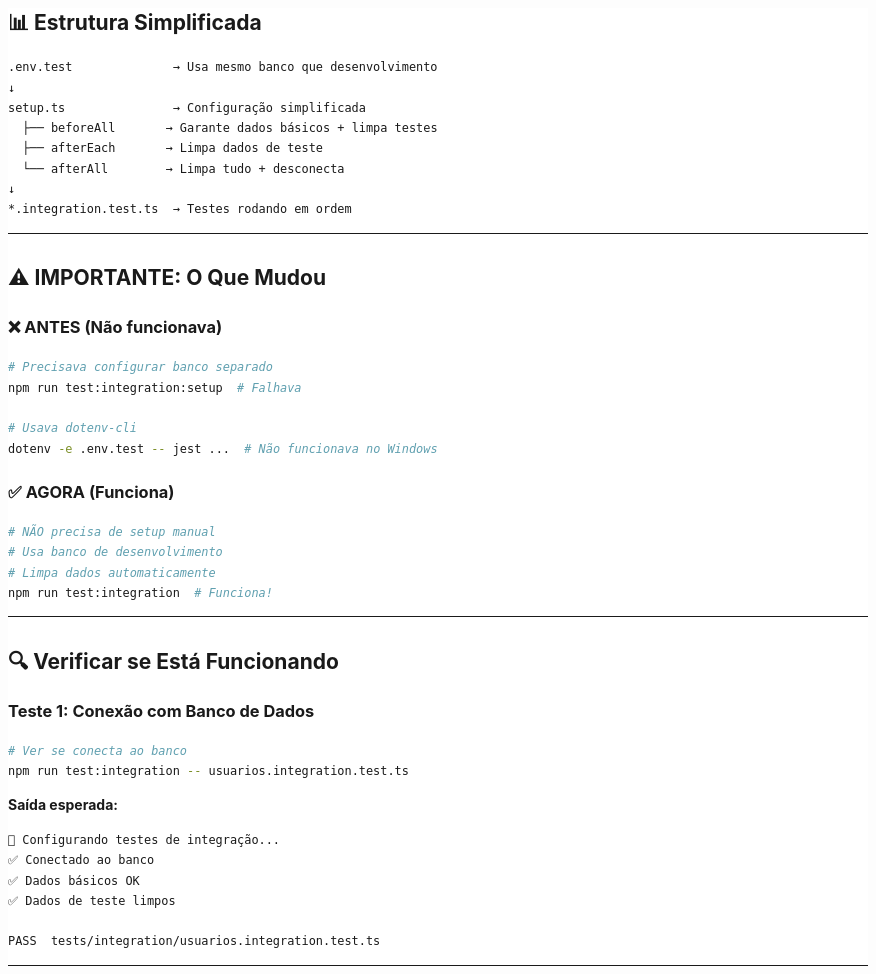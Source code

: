 
## 📊 Estrutura Simplificada

```
.env.test              → Usa mesmo banco que desenvolvimento
↓
setup.ts               → Configuração simplificada
  ├── beforeAll       → Garante dados básicos + limpa testes
  ├── afterEach       → Limpa dados de teste
  └── afterAll        → Limpa tudo + desconecta
↓
*.integration.test.ts  → Testes rodando em ordem
```

---

## ⚠️ IMPORTANTE: O Que Mudou

### ❌ ANTES (Não funcionava)
```bash
# Precisava configurar banco separado
npm run test:integration:setup  # Falhava

# Usava dotenv-cli
dotenv -e .env.test -- jest ...  # Não funcionava no Windows
```

### ✅ AGORA (Funciona)
```bash
# NÃO precisa de setup manual
# Usa banco de desenvolvimento
# Limpa dados automaticamente
npm run test:integration  # Funciona!
```

---

## 🔍 Verificar se Está Funcionando

### Teste 1: Conexão com Banco de Dados

```bash
# Ver se conecta ao banco
npm run test:integration -- usuarios.integration.test.ts
```

**Saída esperada:**
```
🔧 Configurando testes de integração...
✅ Conectado ao banco
✅ Dados básicos OK
✅ Dados de teste limpos

PASS  tests/integration/usuarios.integration.test.ts
```

---